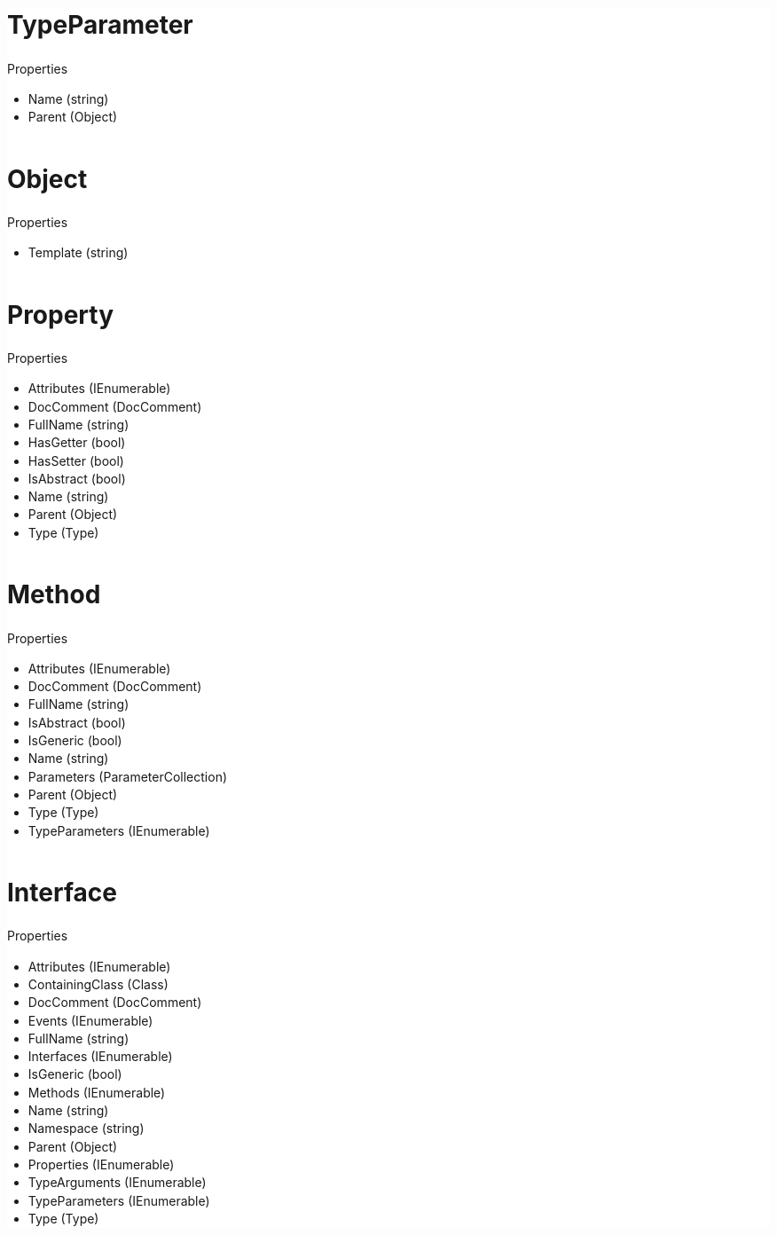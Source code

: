 # TypeParameter

Properties

- Name (string)
- Parent (Object)

# Object

Properties

- Template (string)

# Property

Properties

- Attributes (IEnumerable)
- DocComment (DocComment)
- FullName (string)
- HasGetter (bool)
- HasSetter (bool)
- IsAbstract (bool)
- Name (string)
- Parent (Object)
- Type (Type)

# Method

Properties

- Attributes (IEnumerable)
- DocComment (DocComment)
- FullName (string)
- IsAbstract (bool)
- IsGeneric (bool)
- Name (string)
- Parameters (ParameterCollection)
- Parent (Object)
- Type (Type)
- TypeParameters (IEnumerable)

# Interface

Properties

- Attributes (IEnumerable)
- ContainingClass (Class)
- DocComment (DocComment)
- Events (IEnumerable)
- FullName (string)
- Interfaces (IEnumerable)
- IsGeneric (bool)
- Methods (IEnumerable)
- Name (string)
- Namespace (string)
- Parent (Object)
- Properties (IEnumerable)
- TypeArguments (IEnumerable)
- TypeParameters (IEnumerable)
- Type (Type)
